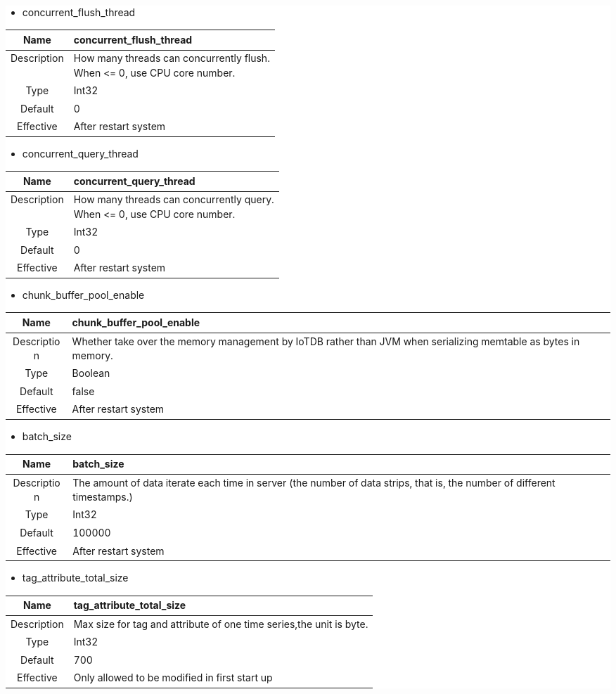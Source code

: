 * concurrent\_flush\_thread

|Name| concurrent\_flush\_thread |
|:---:|:---|
|Description|How many threads can concurrently flush.<br>When <= 0, use CPU core number.|
|Type|Int32|
|Default|0|
|Effective|After restart system|

* concurrent\_query\_thread

|Name| concurrent\_query\_thread |
|:---:|:---|
|Description|How many threads can concurrently query.<br>When <= 0, use CPU core number.|
|Type|Int32|
|Default|0|
|Effective|After restart system|

* chunk\_buffer\_pool\_enable

|Name| chunk\_buffer\_pool\_enable |
|:---:|:---|
|Description|Whether take over the memory management by IoTDB rather than JVM when serializing memtable as bytes in memory.|
|Type|Boolean|
|Default|false|
|Effective|After restart system|

* batch\_size

|Name| batch\_size |
|:---:|:---|
|Description|The amount of data iterate each time in server (the number of data strips, that is, the number of different timestamps.)|
|Type|Int32|
|Default|100000|
|Effective|After restart system|

* tag\_attribute\_total\_size

|Name| tag\_attribute\_total\_size |
|:---:|:---|
|Description|Max size for tag and attribute of one time series,the unit is byte.|
|Type|Int32|
|Default|700|
|Effective|Only allowed to be modified in first start up|
